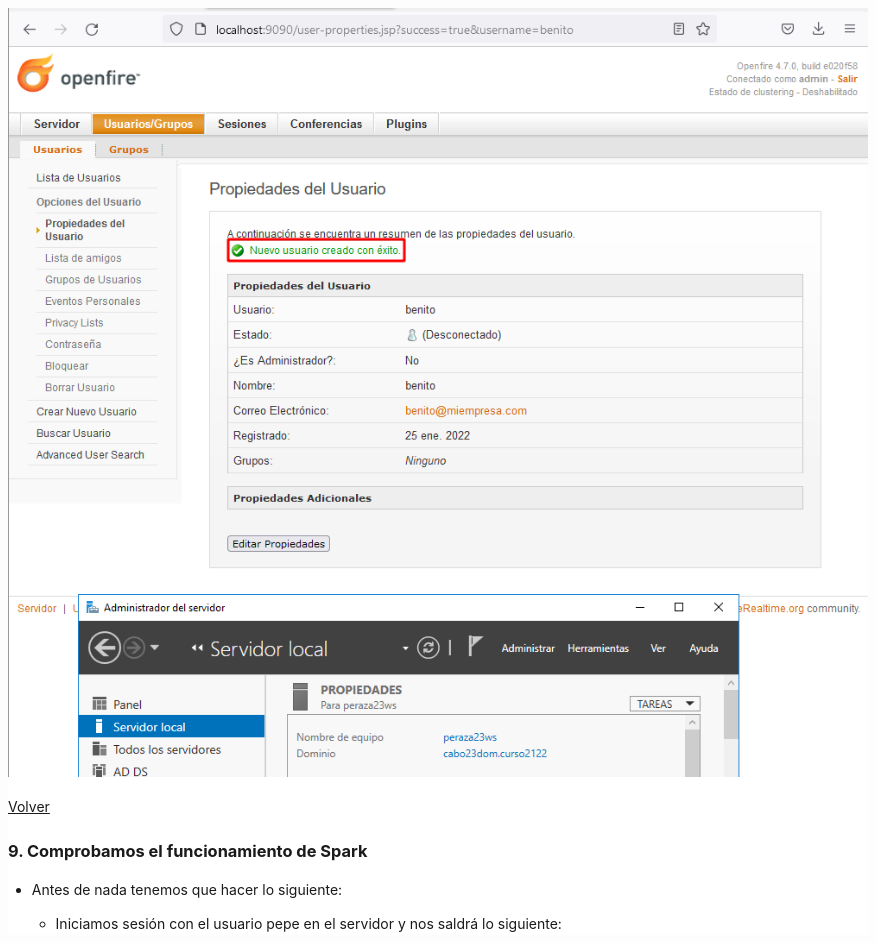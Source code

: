   ![](img/61.png)

[Volver](#0)

### **9. Comprobamos el funcionamiento de Spark** <a id="9"></a>

- Antes de nada tenemos que hacer lo siguiente:

  - Iniciamos sesión con el usuario pepe en el servidor y nos saldrá lo siguiente:
